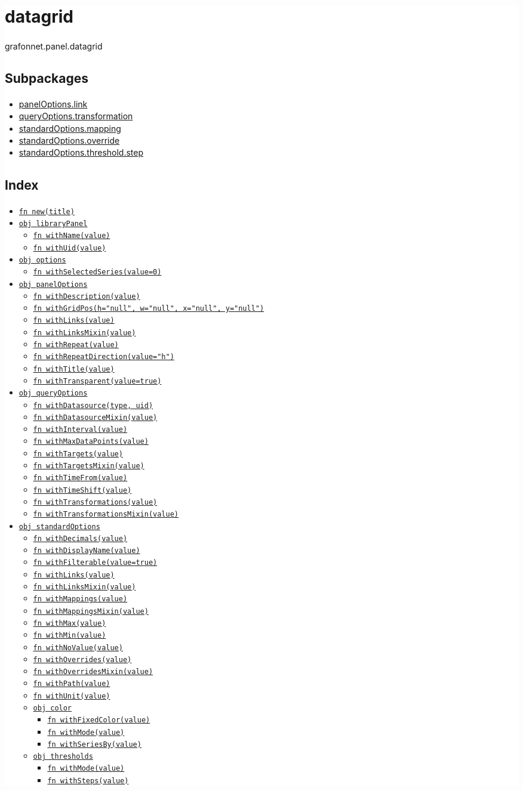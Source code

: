 # datagrid

grafonnet.panel.datagrid

## Subpackages

* [panelOptions.link](panelOptions/link.md)
* [queryOptions.transformation](queryOptions/transformation.md)
* [standardOptions.mapping](standardOptions/mapping.md)
* [standardOptions.override](standardOptions/override.md)
* [standardOptions.threshold.step](standardOptions/threshold/step.md)

## Index

* [`fn new(title)`](#fn-new)
* [`obj libraryPanel`](#obj-librarypanel)
  * [`fn withName(value)`](#fn-librarypanelwithname)
  * [`fn withUid(value)`](#fn-librarypanelwithuid)
* [`obj options`](#obj-options)
  * [`fn withSelectedSeries(value=0)`](#fn-optionswithselectedseries)
* [`obj panelOptions`](#obj-paneloptions)
  * [`fn withDescription(value)`](#fn-paneloptionswithdescription)
  * [`fn withGridPos(h="null", w="null", x="null", y="null")`](#fn-paneloptionswithgridpos)
  * [`fn withLinks(value)`](#fn-paneloptionswithlinks)
  * [`fn withLinksMixin(value)`](#fn-paneloptionswithlinksmixin)
  * [`fn withRepeat(value)`](#fn-paneloptionswithrepeat)
  * [`fn withRepeatDirection(value="h")`](#fn-paneloptionswithrepeatdirection)
  * [`fn withTitle(value)`](#fn-paneloptionswithtitle)
  * [`fn withTransparent(value=true)`](#fn-paneloptionswithtransparent)
* [`obj queryOptions`](#obj-queryoptions)
  * [`fn withDatasource(type, uid)`](#fn-queryoptionswithdatasource)
  * [`fn withDatasourceMixin(value)`](#fn-queryoptionswithdatasourcemixin)
  * [`fn withInterval(value)`](#fn-queryoptionswithinterval)
  * [`fn withMaxDataPoints(value)`](#fn-queryoptionswithmaxdatapoints)
  * [`fn withTargets(value)`](#fn-queryoptionswithtargets)
  * [`fn withTargetsMixin(value)`](#fn-queryoptionswithtargetsmixin)
  * [`fn withTimeFrom(value)`](#fn-queryoptionswithtimefrom)
  * [`fn withTimeShift(value)`](#fn-queryoptionswithtimeshift)
  * [`fn withTransformations(value)`](#fn-queryoptionswithtransformations)
  * [`fn withTransformationsMixin(value)`](#fn-queryoptionswithtransformationsmixin)
* [`obj standardOptions`](#obj-standardoptions)
  * [`fn withDecimals(value)`](#fn-standardoptionswithdecimals)
  * [`fn withDisplayName(value)`](#fn-standardoptionswithdisplayname)
  * [`fn withFilterable(value=true)`](#fn-standardoptionswithfilterable)
  * [`fn withLinks(value)`](#fn-standardoptionswithlinks)
  * [`fn withLinksMixin(value)`](#fn-standardoptionswithlinksmixin)
  * [`fn withMappings(value)`](#fn-standardoptionswithmappings)
  * [`fn withMappingsMixin(value)`](#fn-standardoptionswithmappingsmixin)
  * [`fn withMax(value)`](#fn-standardoptionswithmax)
  * [`fn withMin(value)`](#fn-standardoptionswithmin)
  * [`fn withNoValue(value)`](#fn-standardoptionswithnovalue)
  * [`fn withOverrides(value)`](#fn-standardoptionswithoverrides)
  * [`fn withOverridesMixin(value)`](#fn-standardoptionswithoverridesmixin)
  * [`fn withPath(value)`](#fn-standardoptionswithpath)
  * [`fn withUnit(value)`](#fn-standardoptionswithunit)
  * [`obj color`](#obj-standardoptionscolor)
    * [`fn withFixedColor(value)`](#fn-standardoptionscolorwithfixedcolor)
    * [`fn withMode(value)`](#fn-standardoptionscolorwithmode)
    * [`fn withSeriesBy(value)`](#fn-standardoptionscolorwithseriesby)
  * [`obj thresholds`](#obj-standardoptionsthresholds)
    * [`fn withMode(value)`](#fn-standardoptionsthresholdswithmode)
    * [`fn withSteps(value)`](#fn-standardoptionsthresholdswithsteps)